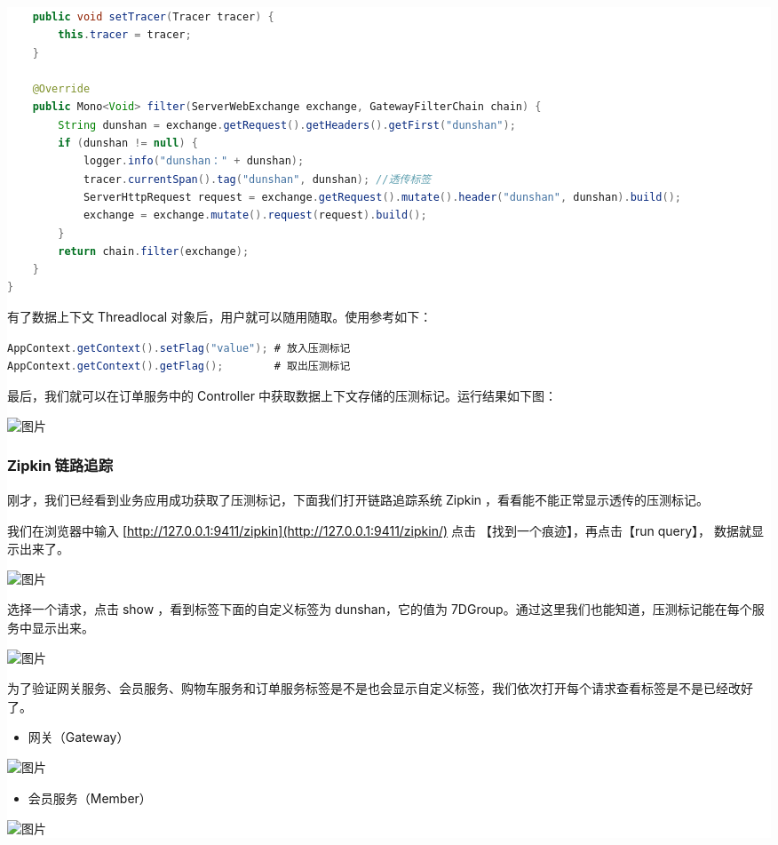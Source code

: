 ```java
    public void setTracer(Tracer tracer) {
        this.tracer = tracer;
    }

    @Override
    public Mono<Void> filter(ServerWebExchange exchange, GatewayFilterChain chain) {
        String dunshan = exchange.getRequest().getHeaders().getFirst("dunshan");
        if (dunshan != null) {
            logger.info("dunshan：" + dunshan);
            tracer.currentSpan().tag("dunshan", dunshan); //透传标签
            ServerHttpRequest request = exchange.getRequest().mutate().header("dunshan", dunshan).build();
            exchange = exchange.mutate().request(request).build();
        }
        return chain.filter(exchange);
    }
}

```

有了数据上下文 Threadlocal 对象后，用户就可以随用随取。使用参考如下：

```java
AppContext.getContext().setFlag("value"); # 放入压测标记
AppContext.getContext().getFlag();        # 取出压测标记

```

最后，我们就可以在订单服务中的 Controller 中获取数据上下文存储的压测标记。运行结果如下图：

![图片](https://static001.geekbang.org/resource/image/fa/9e/fa5bb1c9ed6b02f3d6a8732e01673f9e.png?wh=1429x780)

### Zipkin 链路追踪

刚才，我们已经看到业务应用成功获取了压测标记，下面我们打开链路追踪系统 Zipkin ，看看能不能正常显示透传的压测标记。

我们在浏览器中输入 [http://127.0.0.1:9411/zipkin](http://127.0.0.1:9411/zipkin/) 点击 【找到一个痕迹】，再点击【run query】， 数据就显示出来了。

![图片](https://static001.geekbang.org/resource/image/e6/1a/e606057ce9ac9d7be00ca8f28652391a.png?wh=1920x671)

选择一个请求，点击 show ，看到标签下面的自定义标签为 dunshan，它的值为 7DGroup。通过这里我们也能知道，压测标记能在每个服务中显示出来。

![图片](https://static001.geekbang.org/resource/image/0c/56/0cbc103d3fe62d66bcaf18edce692f56.png?wh=1920x951)

为了验证网关服务、会员服务、购物车服务和订单服务标签是不是也会显示自定义标签，我们依次打开每个请求查看标签是不是已经改好了。

*   网关（Gateway）

![图片](https://static001.geekbang.org/resource/image/70/bf/7047ed3002cfbb81eb725a1ee845afbf.png?wh=1920x620)

*   会员服务（Member）

![图片](https://static001.geekbang.org/resource/image/2a/9b/2aec91864e2a859dde4f1bba75797f9b.png?wh=1920x956)
